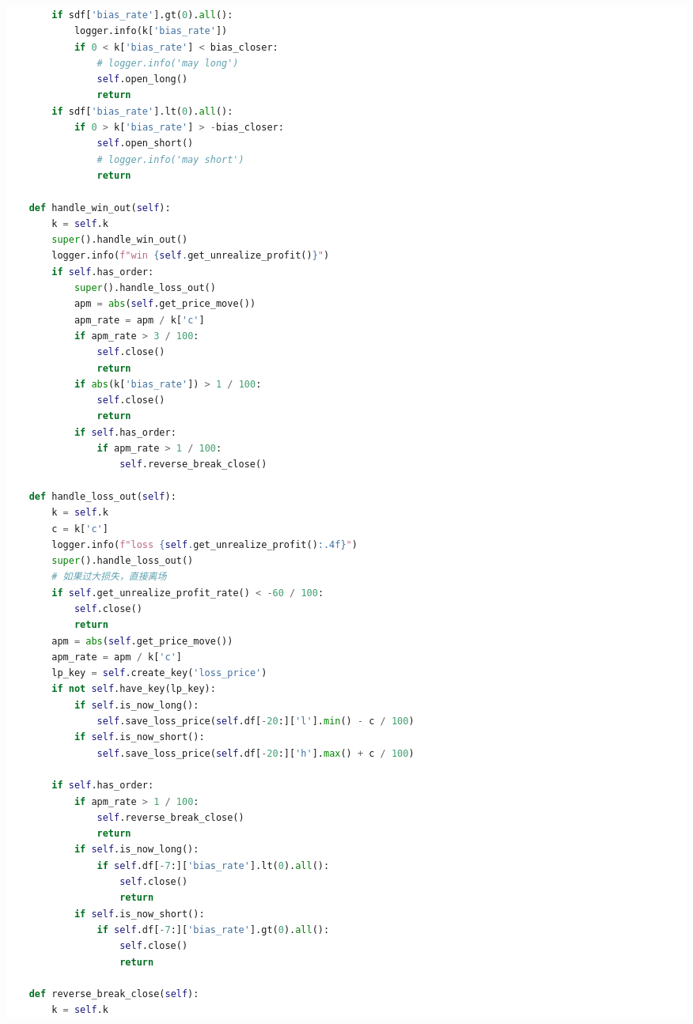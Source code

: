 ```python
        if sdf['bias_rate'].gt(0).all():
            logger.info(k['bias_rate'])
            if 0 < k['bias_rate'] < bias_closer:
                # logger.info('may long')
                self.open_long()
                return
        if sdf['bias_rate'].lt(0).all():
            if 0 > k['bias_rate'] > -bias_closer:
                self.open_short()
                # logger.info('may short')
                return

    def handle_win_out(self):
        k = self.k
        super().handle_win_out()
        logger.info(f"win {self.get_unrealize_profit()}")
        if self.has_order:
            super().handle_loss_out()
            apm = abs(self.get_price_move())
            apm_rate = apm / k['c']
            if apm_rate > 3 / 100:
                self.close()
                return
            if abs(k['bias_rate']) > 1 / 100:
                self.close()
                return
            if self.has_order:
                if apm_rate > 1 / 100:
                    self.reverse_break_close()

    def handle_loss_out(self):
        k = self.k
        c = k['c']
        logger.info(f"loss {self.get_unrealize_profit():.4f}")
        super().handle_loss_out()
        # 如果过大损失，直接离场
        if self.get_unrealize_profit_rate() < -60 / 100:
            self.close()
            return
        apm = abs(self.get_price_move())
        apm_rate = apm / k['c']
        lp_key = self.create_key('loss_price')
        if not self.have_key(lp_key):
            if self.is_now_long():
                self.save_loss_price(self.df[-20:]['l'].min() - c / 100)
            if self.is_now_short():
                self.save_loss_price(self.df[-20:]['h'].max() + c / 100)

        if self.has_order:
            if apm_rate > 1 / 100:
                self.reverse_break_close()
                return
            if self.is_now_long():
                if self.df[-7:]['bias_rate'].lt(0).all():
                    self.close()
                    return
            if self.is_now_short():
                if self.df[-7:]['bias_rate'].gt(0).all():
                    self.close()
                    return

    def reverse_break_close(self):
        k = self.k
```